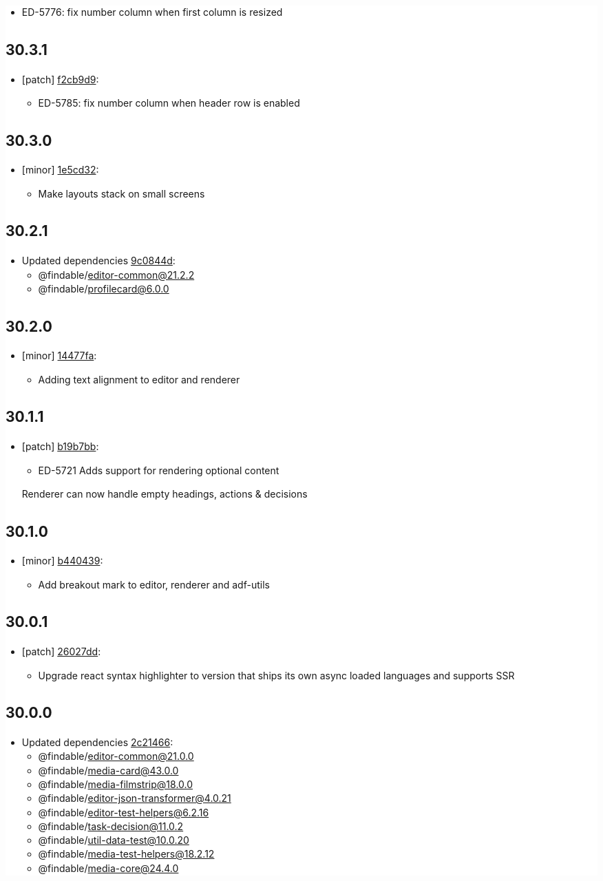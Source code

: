   - ED-5776: fix number column when first column is resized

## 30.3.1
- [patch] [f2cb9d9](https://github.com/fnamazing/uiKit/commits/f2cb9d9):

  - ED-5785: fix number column when header row is enabled

## 30.3.0
- [minor] [1e5cd32](https://github.com/fnamazing/uiKit/commits/1e5cd32):

  - Make layouts stack on small screens

## 30.2.1
- Updated dependencies [9c0844d](https://github.com/fnamazing/uiKit/commits/9c0844d):
  - @findable/editor-common@21.2.2
  - @findable/profilecard@6.0.0

## 30.2.0
- [minor] [14477fa](https://github.com/fnamazing/uiKit/commits/14477fa):

  - Adding text alignment to editor and renderer

## 30.1.1
- [patch] [b19b7bb](https://github.com/fnamazing/uiKit/commits/b19b7bb):

  - ED-5721 Adds support for rendering optional content

  Renderer can now handle empty headings, actions & decisions

## 30.1.0
- [minor] [b440439](https://github.com/fnamazing/uiKit/commits/b440439):

  - Add breakout mark to editor, renderer and adf-utils

## 30.0.1
- [patch] [26027dd](https://github.com/fnamazing/uiKit/commits/26027dd):

  - Upgrade react syntax highlighter to version that ships its own async loaded languages and supports SSR

## 30.0.0
- Updated dependencies [2c21466](https://github.com/fnamazing/uiKit/commits/2c21466):
  - @findable/editor-common@21.0.0
  - @findable/media-card@43.0.0
  - @findable/media-filmstrip@18.0.0
  - @findable/editor-json-transformer@4.0.21
  - @findable/editor-test-helpers@6.2.16
  - @findable/task-decision@11.0.2
  - @findable/util-data-test@10.0.20
  - @findable/media-test-helpers@18.2.12
  - @findable/media-core@24.4.0

